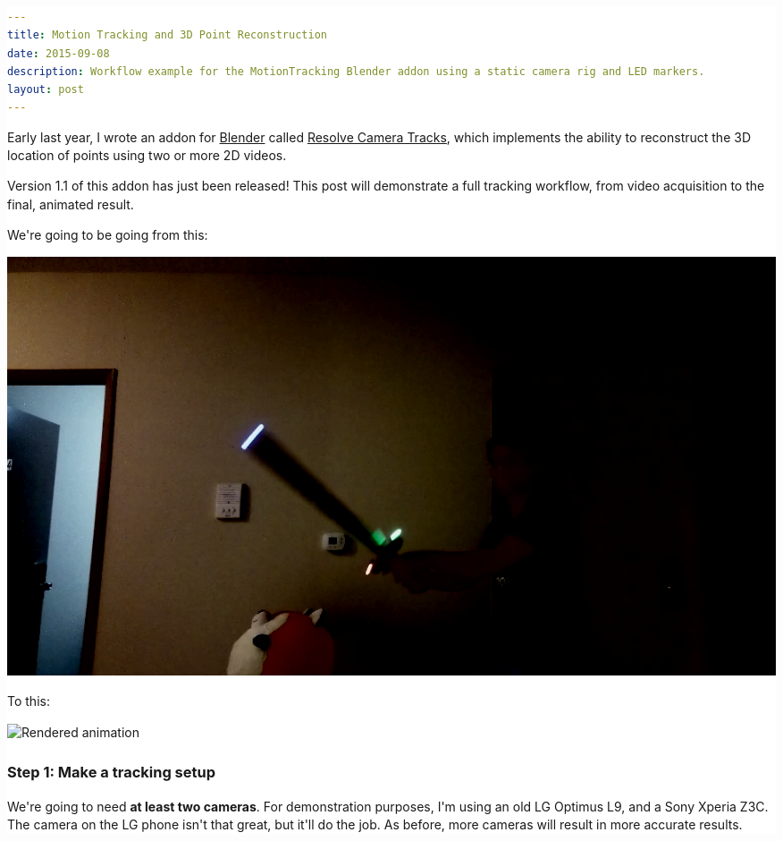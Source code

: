 ```yaml
---
title: Motion Tracking and 3D Point Reconstruction
date: 2015-09-08
description: Workflow example for the MotionTracking Blender addon using a static camera rig and LED markers.
layout: post
---
```


Early last year, I wrote an addon for [Blender](http://www.blender.org/) called [Resolve Camera Tracks](https://github.com/Uberi/MotionTracking), which implements the ability to reconstruct the 3D location of points using two or more 2D videos.

Version 1.1 of this addon has just been released! This post will demonstrate a full tracking workflow, from video acquisition to the final, animated result.

We're going to be going from this:

![Screencap from video captured by the Z3C](img/Z3C-screencap.png)

To this:

![Rendered animation](img/rendered-animation.gif)

### Step 1: Make a tracking setup

We're going to need **at least two cameras**. For demonstration purposes, I'm using an old LG Optimus L9, and a Sony Xperia Z3C. The camera on the LG phone isn't that great, but it'll do the job. As before, more cameras will result in more accurate results.
